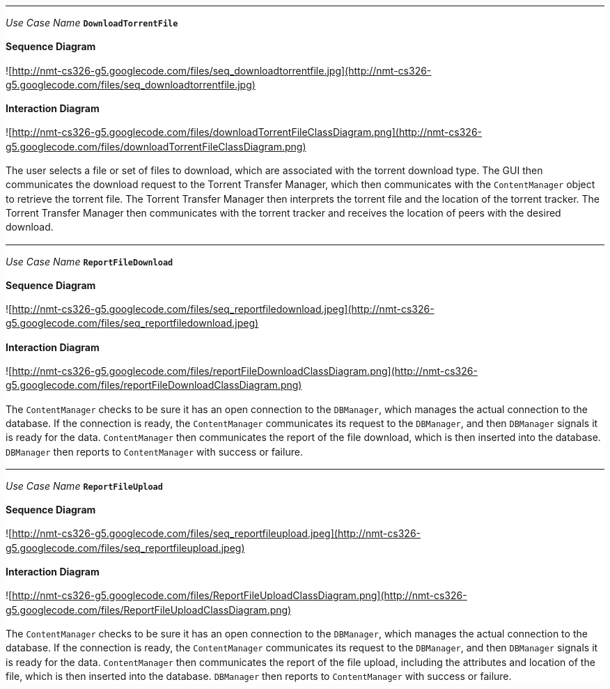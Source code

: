 
---


_Use Case Name_        **`DownloadTorrentFile`**

**Sequence Diagram**

![http://nmt-cs326-g5.googlecode.com/files/seq_downloadtorrentfile.jpg](http://nmt-cs326-g5.googlecode.com/files/seq_downloadtorrentfile.jpg)

**Interaction Diagram**

![http://nmt-cs326-g5.googlecode.com/files/downloadTorrentFileClassDiagram.png](http://nmt-cs326-g5.googlecode.com/files/downloadTorrentFileClassDiagram.png)

The user selects a file or set of files to download, which are associated with the torrent download type. The GUI then communicates the download request to the Torrent Transfer Manager, which then communicates with the `ContentManager` object to retrieve the torrent file. The Torrent Transfer Manager then interprets the torrent file and the location of the torrent tracker. The Torrent Transfer Manager then communicates with the torrent tracker and receives the location of peers with the desired download.



---


_Use Case Name_      **`ReportFileDownload`**

**Sequence Diagram**

![http://nmt-cs326-g5.googlecode.com/files/seq_reportfiledownload.jpeg](http://nmt-cs326-g5.googlecode.com/files/seq_reportfiledownload.jpeg)

**Interaction Diagram**

![http://nmt-cs326-g5.googlecode.com/files/reportFileDownloadClassDiagram.png](http://nmt-cs326-g5.googlecode.com/files/reportFileDownloadClassDiagram.png)

The `ContentManager` checks to be sure it has an open connection to the `DBManager`, which manages the actual connection to the database. If the connection is ready, the `ContentManager` communicates its request to the `DBManager`, and then `DBManager` signals it is ready for the data. `ContentManager` then communicates the report of the file download, which is then inserted into the database. `DBManager` then reports to `ContentManager` with success or failure.


---


_Use Case Name_  **`ReportFileUpload`**

**Sequence Diagram**

![http://nmt-cs326-g5.googlecode.com/files/seq_reportfileupload.jpeg](http://nmt-cs326-g5.googlecode.com/files/seq_reportfileupload.jpeg)

**Interaction Diagram**

![http://nmt-cs326-g5.googlecode.com/files/ReportFileUploadClassDiagram.png](http://nmt-cs326-g5.googlecode.com/files/ReportFileUploadClassDiagram.png)

The `ContentManager` checks to be sure it has an open connection to the `DBManager`, which manages the actual connection to the database. If the connection is ready, the `ContentManager` communicates its request to the `DBManager`, and then `DBManager` signals it is ready for the data. `ContentManager` then communicates the report of the file upload, including the attributes and location of the file, which is then inserted into the database. `DBManager` then reports to `ContentManager` with success or failure.
